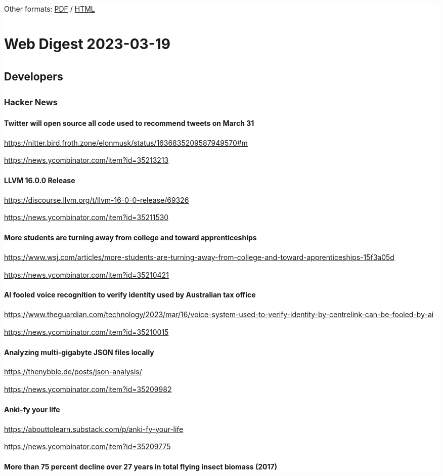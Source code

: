 Other formats: [PDF](https://pub-714f8d634e8f451d9f2fe91a4debfa23.r2.dev/keep/webdigest/WebDigest-20230319.pdf--37648447af1b868a88b83f7af22ea9e1.pdf) / [HTML](https://webdigest.pages.dev/readhtml/2023/WebDigest-20230319.html)


# Web Digest 2023-03-19


## Developers

### Hacker News

#### Twitter will open source all code used to recommend tweets on March 31

https://nitter.bird.froth.zone/elonmusk/status/1636835209587949570#m

https://news.ycombinator.com/item?id=35213213

#### LLVM 16.0.0 Release

https://discourse.llvm.org/t/llvm-16-0-0-release/69326

https://news.ycombinator.com/item?id=35211530

#### More students are turning away from college and toward apprenticeships

https://www.wsj.com/articles/more-students-are-turning-away-from-college-and-toward-apprenticeships-15f3a05d

https://news.ycombinator.com/item?id=35210421

#### AI fooled voice recognition to verify identity used by Australian tax office

https://www.theguardian.com/technology/2023/mar/16/voice-system-used-to-verify-identity-by-centrelink-can-be-fooled-by-ai

https://news.ycombinator.com/item?id=35210015

#### Analyzing multi-gigabyte JSON files locally

https://thenybble.de/posts/json-analysis/

https://news.ycombinator.com/item?id=35209982

#### Anki-fy your life

https://abouttolearn.substack.com/p/anki-fy-your-life

https://news.ycombinator.com/item?id=35209775

#### More than 75 percent decline over 27 years in total flying insect biomass (2017)
